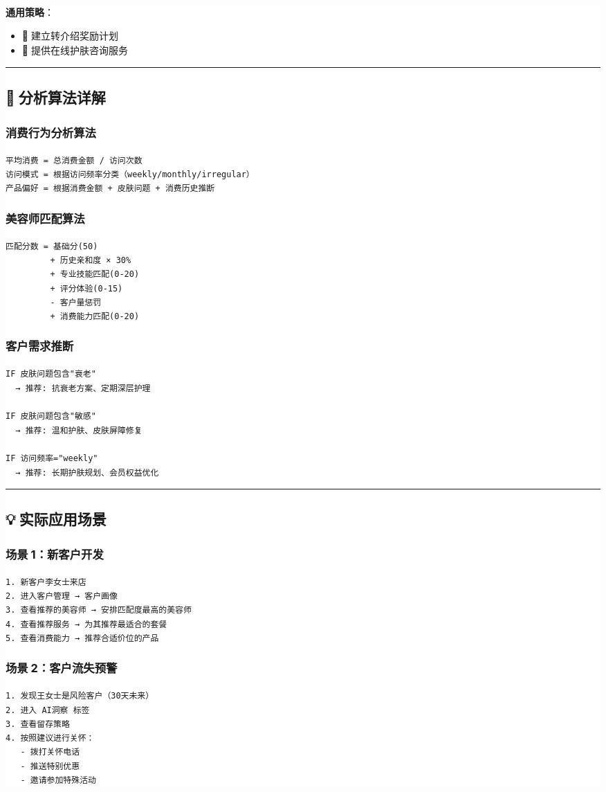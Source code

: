 **通用策略**：
- 🎁 建立转介绍奖励计划
- 💬 提供在线护肤咨询服务

---

## 🔄 分析算法详解

### 消费行为分析算法
```
平均消费 = 总消费金额 / 访问次数
访问模式 = 根据访问频率分类（weekly/monthly/irregular）
产品偏好 = 根据消费金额 + 皮肤问题 + 消费历史推断
```

### 美容师匹配算法
```
匹配分数 = 基础分(50)
         + 历史亲和度 × 30%
         + 专业技能匹配(0-20)
         + 评分体验(0-15)
         - 客户量惩罚
         + 消费能力匹配(0-20)
```

### 客户需求推断
```
IF 皮肤问题包含"衰老"
  → 推荐: 抗衰老方案、定期深层护理
  
IF 皮肤问题包含"敏感"
  → 推荐: 温和护肤、皮肤屏障修复
  
IF 访问频率="weekly"
  → 推荐: 长期护肤规划、会员权益优化
```

---

## 💡 实际应用场景

### 场景 1：新客户开发
```
1. 新客户李女士来店
2. 进入客户管理 → 客户画像
3. 查看推荐的美容师 → 安排匹配度最高的美容师
4. 查看推荐服务 → 为其推荐最适合的套餐
5. 查看消费能力 → 推荐合适价位的产品
```

### 场景 2：客户流失预警
```
1. 发现王女士是风险客户（30天未来）
2. 进入 AI洞察 标签
3. 查看留存策略
4. 按照建议进行关怀：
   - 拨打关怀电话
   - 推送特别优惠
   - 邀请参加特殊活动
```
